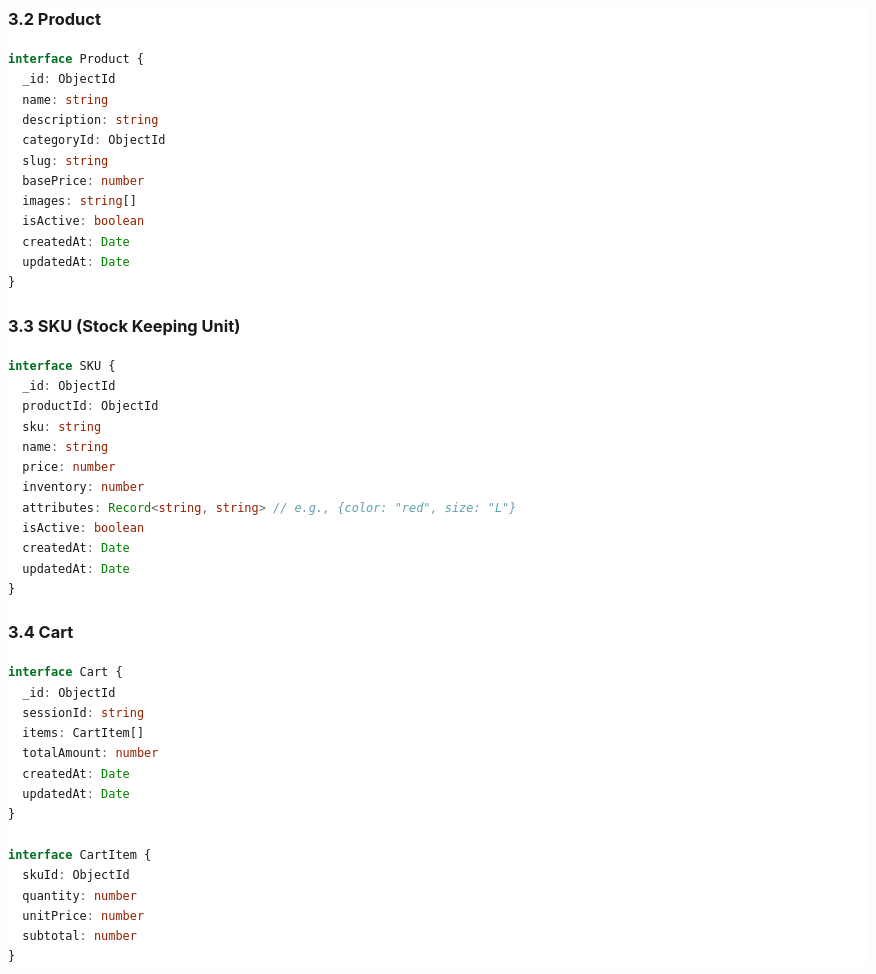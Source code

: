 ### 3.2 Product

```typescript
interface Product {
  _id: ObjectId
  name: string
  description: string
  categoryId: ObjectId
  slug: string
  basePrice: number
  images: string[]
  isActive: boolean
  createdAt: Date
  updatedAt: Date
}
```

### 3.3 SKU (Stock Keeping Unit)

```typescript
interface SKU {
  _id: ObjectId
  productId: ObjectId
  sku: string
  name: string
  price: number
  inventory: number
  attributes: Record<string, string> // e.g., {color: "red", size: "L"}
  isActive: boolean
  createdAt: Date
  updatedAt: Date
}
```

### 3.4 Cart

```typescript
interface Cart {
  _id: ObjectId
  sessionId: string
  items: CartItem[]
  totalAmount: number
  createdAt: Date
  updatedAt: Date
}

interface CartItem {
  skuId: ObjectId
  quantity: number
  unitPrice: number
  subtotal: number
}
```
